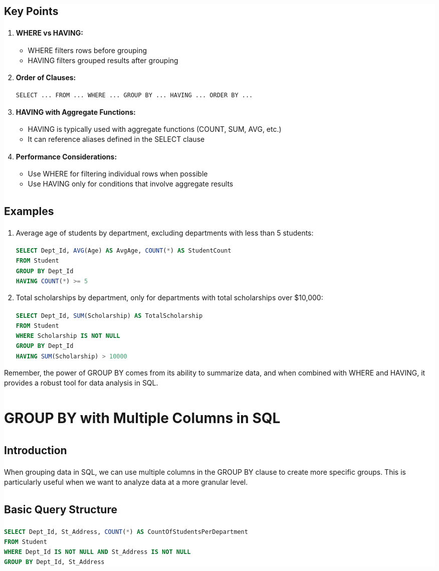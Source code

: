 ## Key Points

1. **WHERE vs HAVING:**
   - WHERE filters rows before grouping
   - HAVING filters grouped results after grouping

2. **Order of Clauses:**
   ```
   SELECT ... FROM ... WHERE ... GROUP BY ... HAVING ... ORDER BY ...
   ```

3. **HAVING with Aggregate Functions:**
   - HAVING is typically used with aggregate functions (COUNT, SUM, AVG, etc.)
   - It can reference aliases defined in the SELECT clause

4. **Performance Considerations:**
   - Use WHERE for filtering individual rows when possible
   - Use HAVING only for conditions that involve aggregate results

## Examples

1. Average age of students by department, excluding departments with less than 5 students:
   ```sql
   SELECT Dept_Id, AVG(Age) AS AvgAge, COUNT(*) AS StudentCount
   FROM Student
   GROUP BY Dept_Id
   HAVING COUNT(*) >= 5
   ```

2. Total scholarships by department, only for departments with total scholarships over $10,000:
   ```sql
   SELECT Dept_Id, SUM(Scholarship) AS TotalScholarship
   FROM Student
   WHERE Scholarship IS NOT NULL
   GROUP BY Dept_Id
   HAVING SUM(Scholarship) > 10000
   ```

Remember, the power of GROUP BY comes from its ability to summarize data, and when combined with WHERE and HAVING, it provides a robust tool for data analysis in SQL.

# GROUP BY with Multiple Columns in SQL

## Introduction

When grouping data in SQL, we can use multiple columns in the GROUP BY clause to create more specific groups. This is particularly useful when we want to analyze data at a more granular level.

## Basic Query Structure

```sql
SELECT Dept_Id, St_Address, COUNT(*) AS CountOfStudentsPerDepartment
FROM Student 
WHERE Dept_Id IS NOT NULL AND St_Address IS NOT NULL
GROUP BY Dept_Id, St_Address
```
